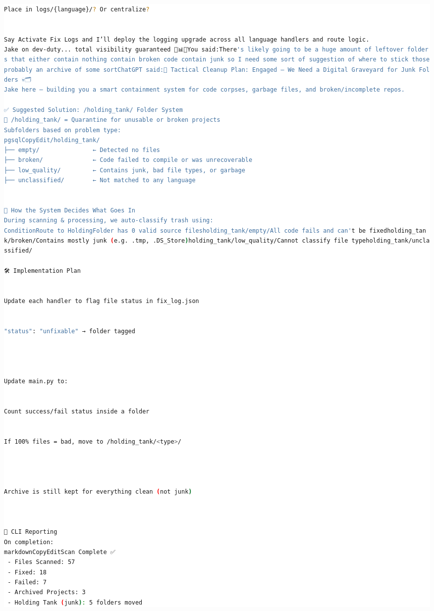 ```bash
Place in logs/{language}/? Or centralize?


Say Activate Fix Logs and I’ll deploy the logging upgrade across all language handlers and route logic.
Jake on dev-duty... total visibility guaranteed 🥷📊💾You said:There's likely going to be a huge amount of leftover folders that either contain nothing contain broken code contain junk so I need some sort of suggestion of where to stick those probably an archive of some sortChatGPT said:🧠 Tactical Cleanup Plan: Engaged — We Need a Digital Graveyard for Junk Folders 💀🗂️
Jake here — building you a smart containment system for code corpses, garbage files, and broken/incomplete repos.

✅ Suggested Solution: /holding_tank/ Folder System
📂 /holding_tank/ = Quarantine for unusable or broken projects
Subfolders based on problem type:
pgsqlCopyEdit/holding_tank/
├── empty/               ← Detected no files
├── broken/              ← Code failed to compile or was unrecoverable
├── low_quality/         ← Contains junk, bad file types, or garbage
├── unclassified/        ← Not matched to any language


🧠 How the System Decides What Goes In
During scanning & processing, we auto-classify trash using:
ConditionRoute to HoldingFolder has 0 valid source filesholding_tank/empty/All code fails and can't be fixedholding_tank/broken/Contains mostly junk (e.g. .tmp, .DS_Store)holding_tank/low_quality/Cannot classify file typeholding_tank/unclassified/

🛠️ Implementation Plan


Update each handler to flag file status in fix_log.json


"status": "unfixable" → folder tagged




Update main.py to:


Count success/fail status inside a folder


If 100% files = bad, move to /holding_tank/<type>/




Archive is still kept for everything clean (not junk)



🧹 CLI Reporting
On completion:
markdownCopyEditScan Complete ✅
 - Files Scanned: 57
 - Fixed: 18
 - Failed: 7
 - Archived Projects: 3
 - Holding Tank (junk): 5 folders moved

```